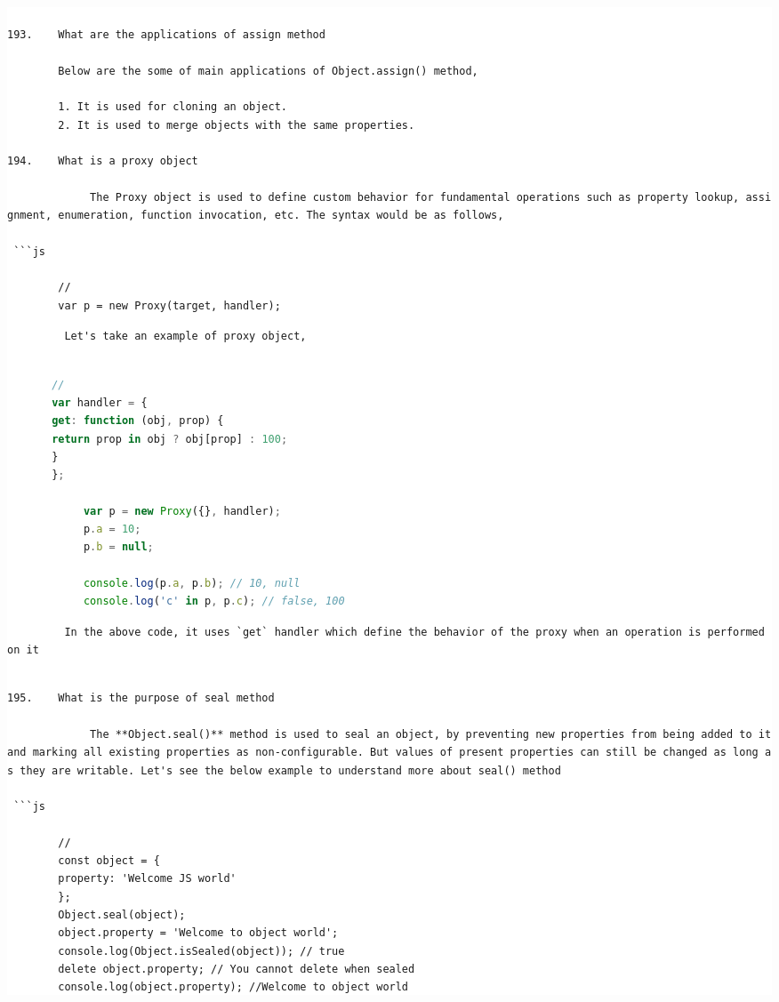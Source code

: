 ```

193.    What are the applications of assign method

        Below are the some of main applications of Object.assign() method,

        1. It is used for cloning an object.
        2. It is used to merge objects with the same properties.

194.    What is a proxy object

             The Proxy object is used to define custom behavior for fundamental operations such as property lookup, assignment, enumeration, function invocation, etc. The syntax would be as follows,

 ```js

        //
        var p = new Proxy(target, handler);

```

             Let's take an example of proxy object,

 ```js

        //
        var handler = {
        get: function (obj, prop) {
        return prop in obj ? obj[prop] : 100;
        }
        };

             var p = new Proxy({}, handler);
             p.a = 10;
             p.b = null;

             console.log(p.a, p.b); // 10, null
             console.log('c' in p, p.c); // false, 100
 ```

             In the above code, it uses `get` handler which define the behavior of the proxy when an operation is performed on it

```

195.    What is the purpose of seal method

             The **Object.seal()** method is used to seal an object, by preventing new properties from being added to it and marking all existing properties as non-configurable. But values of present properties can still be changed as long as they are writable. Let's see the below example to understand more about seal() method

 ```js

        //
        const object = {
        property: 'Welcome JS world'
        };
        Object.seal(object);
        object.property = 'Welcome to object world';
        console.log(Object.isSealed(object)); // true
        delete object.property; // You cannot delete when sealed
        console.log(object.property); //Welcome to object world

```
